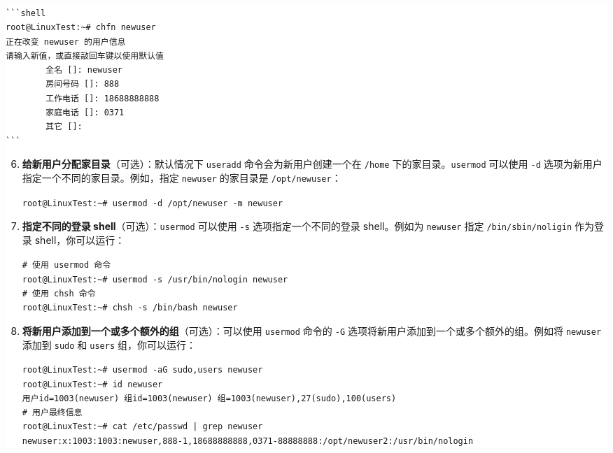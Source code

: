     ```shell
    root@LinuxTest:~# chfn newuser
    正在改变 newuser 的用户信息
    请输入新值，或直接敲回车键以使用默认值
            全名 []: newuser
            房间号码 []: 888
            工作电话 []: 18688888888
            家庭电话 []: 0371
            其它 []: 
    ```

6. **给新用户分配家目录**（可选）：默认情况下 `useradd` 命令会为新用户创建一个在 `/home` 下的家目录。`usermod` 可以使用 `-d` 选项为新用户指定一个不同的家目录。例如，指定 `newuser` 的家目录是 `/opt/newuser`：

    ```shell
    root@LinuxTest:~# usermod -d /opt/newuser -m newuser
    ```

7. **指定不同的登录 shell**（可选）：`usermod` 可以使用 `-s` 选项指定一个不同的登录 shell。例如为 `newuser` 指定 `/bin/sbin/noligin` 作为登录 shell，你可以运行：

    ```shell
    # 使用 usermod 命令
    root@LinuxTest:~# usermod -s /usr/bin/nologin newuser
    # 使用 chsh 命令
    root@LinuxTest:~# chsh -s /bin/bash newuser
    ```

8. **将新用户添加到一个或多个额外的组**（可选）：可以使用 `usermod` 命令的 `-G` 选项将新用户添加到一个或多个额外的组。例如将 `newuser` 添加到 `sudo` 和 `users` 组，你可以运行：

    ```shell
    root@LinuxTest:~# usermod -aG sudo,users newuser
    root@LinuxTest:~# id newuser
    用户id=1003(newuser) 组id=1003(newuser) 组=1003(newuser),27(sudo),100(users)
    # 用户最终信息
    root@LinuxTest:~# cat /etc/passwd | grep newuser
    newuser:x:1003:1003:newuser,888-1,18688888888,0371-88888888:/opt/newuser2:/usr/bin/nologin
    ```
